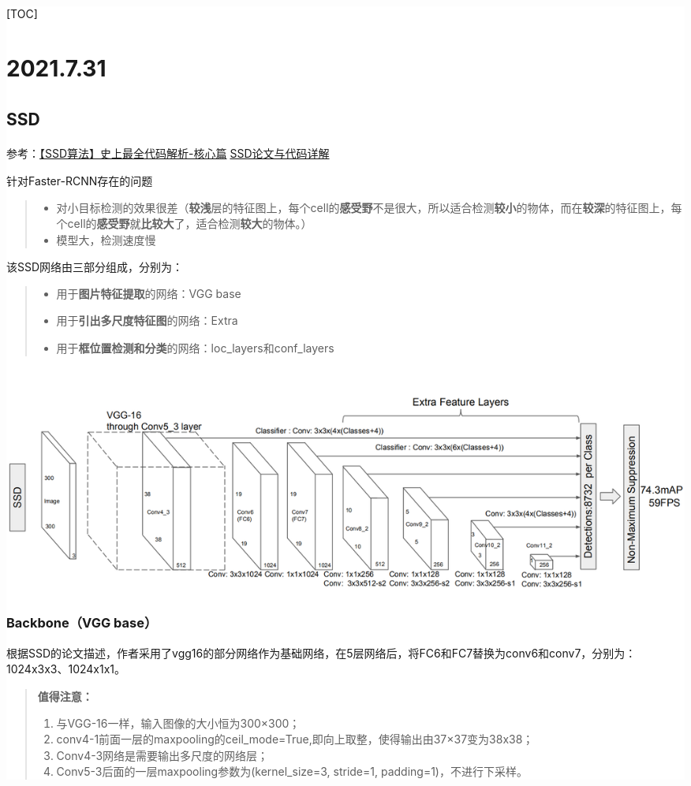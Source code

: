 [TOC]

# 2021.7.31

## SSD

参考：[【SSD算法】史上最全代码解析-核心篇](https://zhuanlan.zhihu.com/p/79854543)     [SSD论文与代码详解](https://zhuanlan.zhihu.com/p/142630197)

针对Faster-RCNN存在的问题

> - 对小目标检测的效果很差（**较浅**层的特征图上，每个cell的**感受野**不是很大，所以适合检测**较小**的物体，而在**较深**的特征图上，每个cell的**感受野**就**比较大**了，适合检测**较大**的物体。）
> - 模型大，检测速度慢

该SSD网络由三部分组成，分别为：

> - 用于**图片特征提取**的网络：VGG base
>
> - 用于**引出多尺度特征图**的网络：Extra
>
> - 用于**框位置检测和分类**的网络：loc_layers和conf_layers

![image-20210731170445568](note.assets/image-20210731170445568.png)

### Backbone（VGG base）

根据SSD的论文描述，作者采用了vgg16的部分网络作为基础网络，在5层网络后，将FC6和FC7替换为conv6和conv7，分别为：1024x3x3、1024x1x1。

>  **值得注意：**
>
> 1. 与VGG-16一样，输入图像的大小恒为300×300；
> 2. conv4-1前面一层的maxpooling的ceil_mode=True,即向上取整，使得输出由37×37变为38x38；
> 3. Conv4-3网络是需要输出多尺度的网络层；
> 4. Conv5-3后面的一层maxpooling参数为(kernel_size=3, stride=1, padding=1)，不进行下采样。
